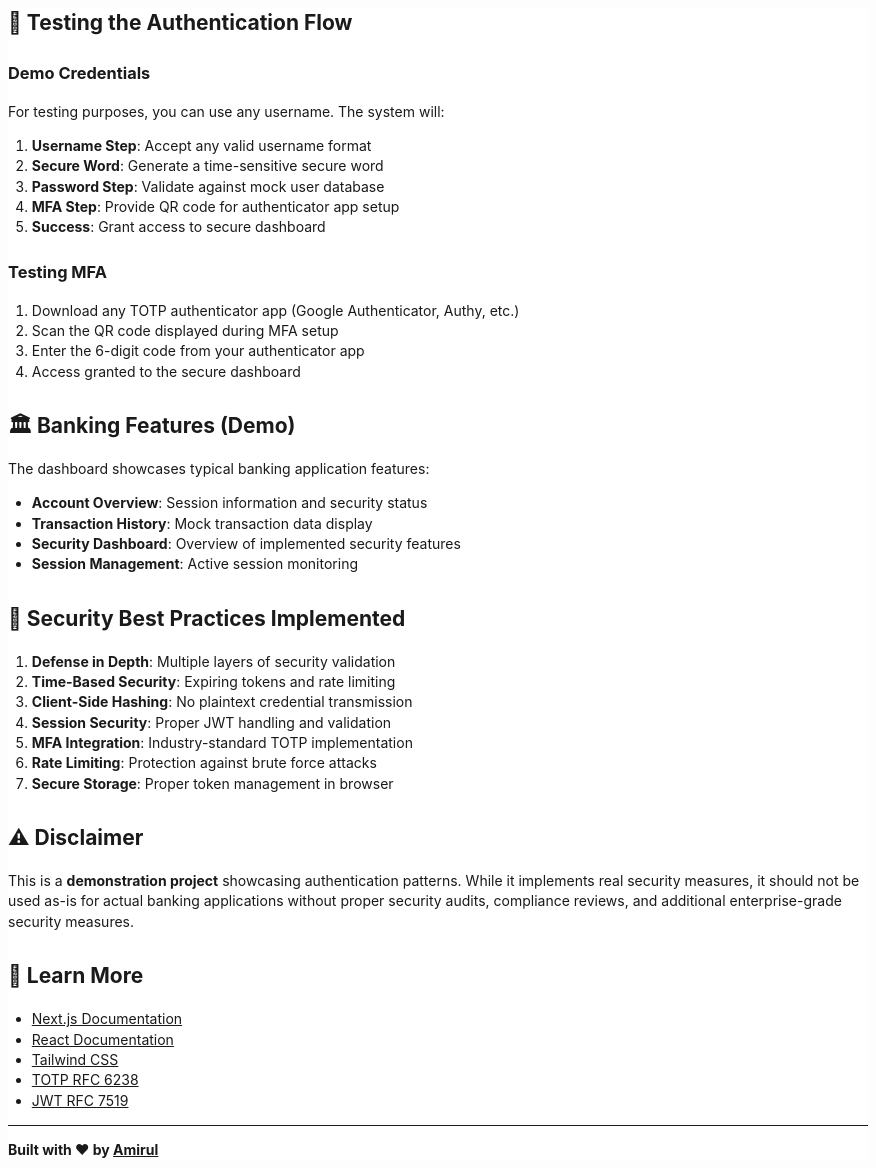 ## 🧪 Testing the Authentication Flow

### Demo Credentials

For testing purposes, you can use any username. The system will:

1. **Username Step**: Accept any valid username format
2. **Secure Word**: Generate a time-sensitive secure word
3. **Password Step**: Validate against mock user database
4. **MFA Step**: Provide QR code for authenticator app setup
5. **Success**: Grant access to secure dashboard

### Testing MFA

1. Download any TOTP authenticator app (Google Authenticator, Authy, etc.)
2. Scan the QR code displayed during MFA setup
3. Enter the 6-digit code from your authenticator app
4. Access granted to the secure dashboard

## 🏛️ Banking Features (Demo)

The dashboard showcases typical banking application features:

-  **Account Overview**: Session information and security status
-  **Transaction History**: Mock transaction data display
-  **Security Dashboard**: Overview of implemented security features
-  **Session Management**: Active session monitoring

## 🔐 Security Best Practices Implemented

1. **Defense in Depth**: Multiple layers of security validation
2. **Time-Based Security**: Expiring tokens and rate limiting
3. **Client-Side Hashing**: No plaintext credential transmission
4. **Session Security**: Proper JWT handling and validation
5. **MFA Integration**: Industry-standard TOTP implementation
6. **Rate Limiting**: Protection against brute force attacks
7. **Secure Storage**: Proper token management in browser

## ⚠️ Disclaimer

This is a **demonstration project** showcasing authentication patterns. While it implements real security measures, it should not be used as-is for actual banking applications without proper security audits, compliance reviews, and additional enterprise-grade security measures.

## 🔗 Learn More

-  [Next.js Documentation](https://nextjs.org/docs)
-  [React Documentation](https://react.dev)
-  [Tailwind CSS](https://tailwindcss.com)
-  [TOTP RFC 6238](https://tools.ietf.org/html/rfc6238)
-  [JWT RFC 7519](https://tools.ietf.org/html/rfc7519)

---

**Built with ❤️ by [Amirul](https://github.com/amirulnubitel)**
